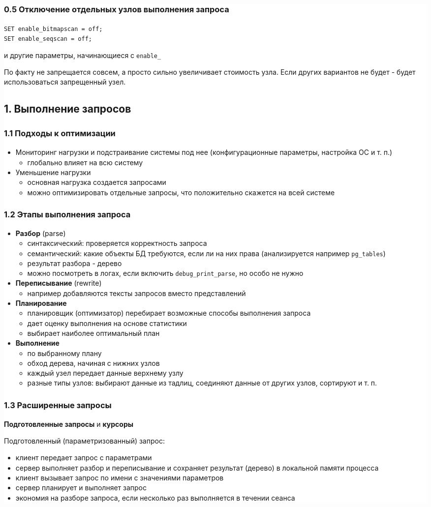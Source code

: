 ### 0.5 Отключение отдельных узлов выполнения запроса

    SET enable_bitmapscan = off;
    SET enable_seqscan = off;

и другие параметры, начинающиеся с `enable_`

По факту не запрещается совсем, а просто сильно увеличивает стоимость узла. Если других вариантов не будет - будет использоваться запрещенный узел.




## 1. Выполнение запросов

### 1.1 Подходы к оптимизации

* Мониторинг нагрузки и подстраивание системы под нее (конфигурационные параметры, настройка ОС и т. п.)
    - глобально влияет на всю систему
* Уменьшение нагрузки
    - основная нагрузка создается запросами
    - можно оптимизировать отдельные запросы, что положительно скажется на всей системе
    

### 1.2 Этапы выполнения запроса

* **Разбор** (parse)
    - синтаксический: проверяется корректность запроса
    - семантический: какие объекты БД требуются, если ли на них права (анализируется например `pg_tables`)
    - результат разбора - дерево
    - можно посмотреть в логах, если включить `debug_print_parse`, но особо не нужно
* **Переписывание** (rewrite)
    - например добавляются тексты запросов вместо представлений
* **Планирование** 
    - планировщик (оптимизатор) перебирает возможные способы выполнения запроса
    - дает оценку выполнения на основе статистики
    - выбирает наиболее оптимальный план
* **Выполнение**
    - по выбранному плану 
    - обход дерева, начиная с нижних узлов
    - каждый узел передает данные верхнему узлу
    - разные типы узлов: выбирают данные из тадлиц, соединяют данные от других узлов, сортируют и т. п.
    
### 1.3 Расширенные запросы

**Подготовленные запросы** и **курсоры**

Подготовленный (параметризованный) запрос:

* клиент передает запрос с параметрами
* сервер выполняет разбор и переписывание и сохраняет результат (дерево) в локальной памяти процесса
* клиент вызывает запрос по имени с значениями параметров
* сервер планирует и выполняет запрос
* экономия на разборе запроса, если несколько раз выполняется в течении сеанса
